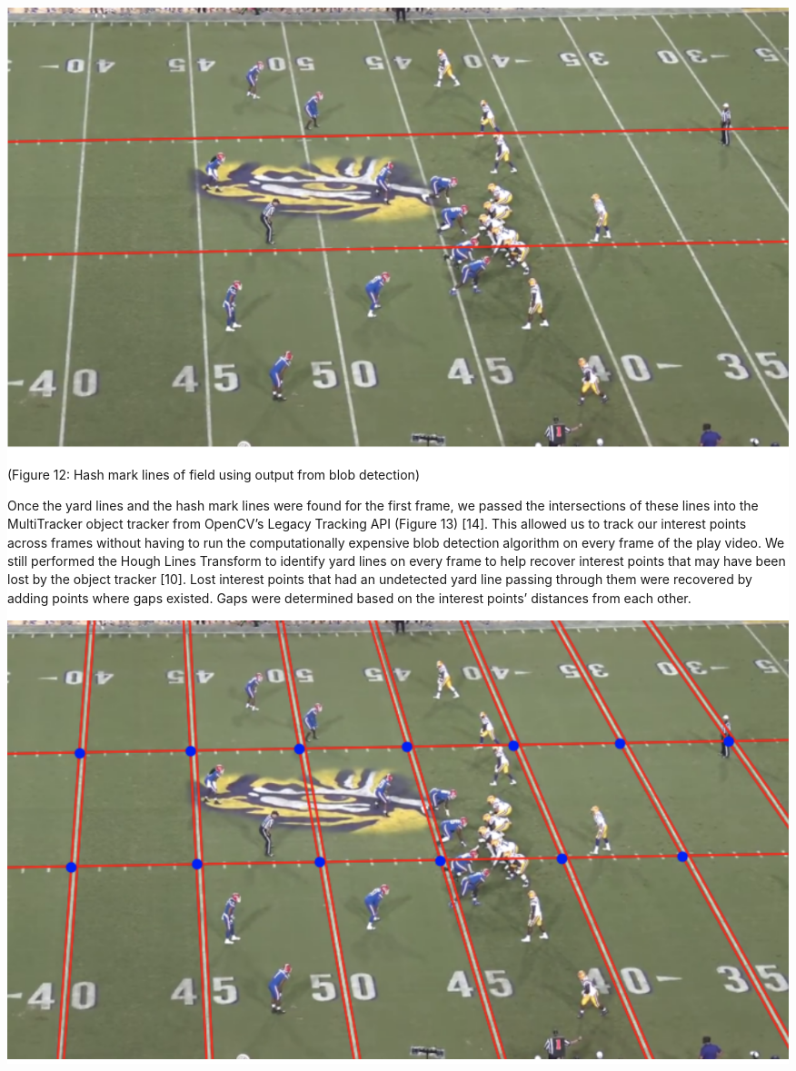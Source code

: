 ![Hashmark lines of field using output from blob detection](./figures/hashlines.png)

(Figure 12: Hash mark lines of field using output from blob detection)

Once the yard lines and the hash mark lines were found for the first frame, we passed the intersections of these lines into the MultiTracker object tracker from OpenCV’s Legacy Tracking API (Figure 13) [14]. This allowed us to track our interest points across frames without having to run the computationally expensive blob detection algorithm on every frame of the play video. We still performed the Hough Lines Transform to identify yard lines on every frame to help recover interest points that may have been lost by the object tracker [10]. Lost interest points that had an undetected yard line passing through them were recovered by adding points where gaps existed. Gaps were determined based on the interest points’ distances from each other. 

![Intersections of yard lines and hash mark lines that are passed to object tracker](./figures/intersections.png)
